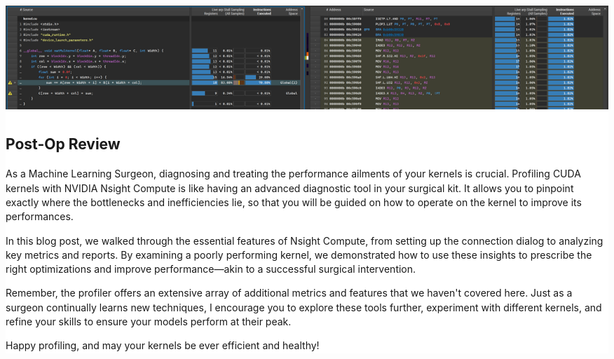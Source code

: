 
![source](source.png)


## Post-Op Review
As a Machine Learning Surgeon, diagnosing and treating the performance ailments of your kernels is crucial. Profiling CUDA kernels with NVIDIA Nsight Compute is like having an advanced diagnostic tool in your surgical kit. It allows you to pinpoint exactly where the bottlenecks and inefficiencies lie, so that you will be guided on how to operate on the kernel to improve its performances.

In this blog post, we walked through the essential features of Nsight Compute, from setting up the connection dialog to analyzing key metrics and reports. By examining a poorly performing kernel, we demonstrated how to use these insights to prescribe the right optimizations and improve performance—akin to a successful surgical intervention.

Remember, the profiler offers an extensive array of additional metrics and features that we haven't covered here. Just as a surgeon continually learns new techniques, I encourage you to explore these tools further, experiment with different kernels, and refine your skills to ensure your models perform at their peak.

Happy profiling, and may your kernels be ever efficient and healthy!
